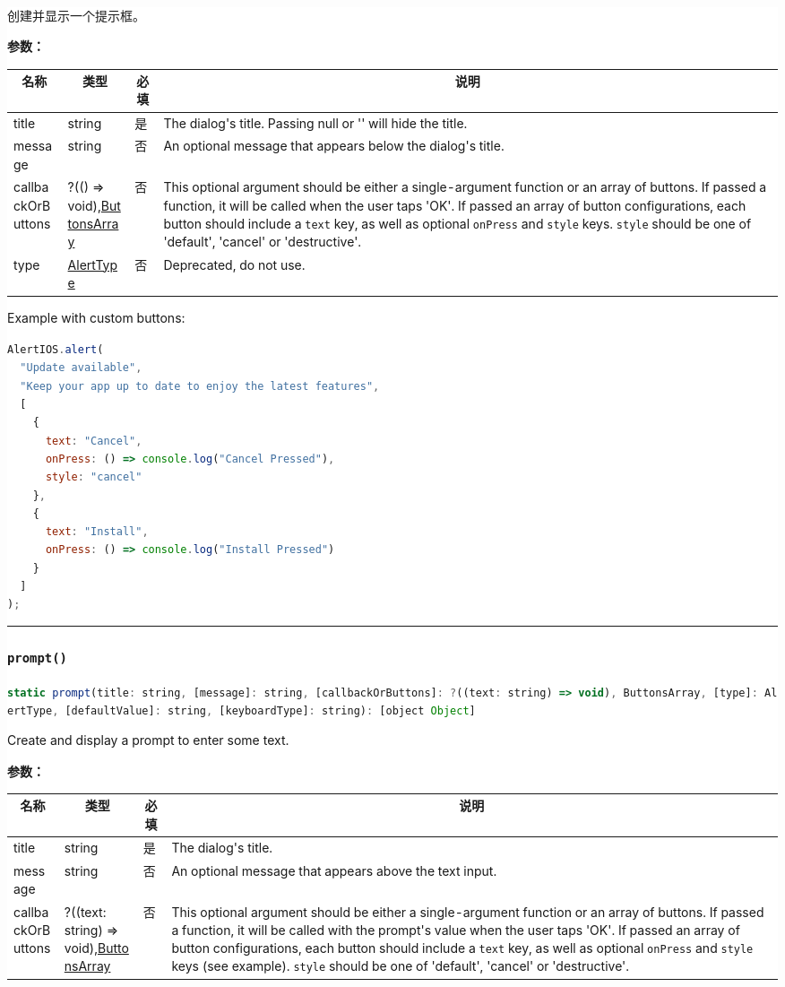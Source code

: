 创建并显示一个提示框。

**参数：**

| 名称              | 类型                                                   | 必填 | 说明                                                                                                                                                                                                                                                                                                                                                             |
| ----------------- | ------------------------------------------------------ | ---- | ---------------------------------------------------------------------------------------------------------------------------------------------------------------------------------------------------------------------------------------------------------------------------------------------------------------------------------------------------------------- |
| title             | string                                                 | 是   | The dialog's title. Passing null or '' will hide the title.                                                                                                                                                                                                                                                                                                      |
| message           | string                                                 | 否   | An optional message that appears below the dialog's title.                                                                                                                                                                                                                                                                                                       |
| callbackOrButtons | ?(() => void),[ButtonsArray](alertios.md#buttonsarray) | 否   | This optional argument should be either a single-argument function or an array of buttons. If passed a function, it will be called when the user taps 'OK'. If passed an array of button configurations, each button should include a `text` key, as well as optional `onPress` and `style` keys. `style` should be one of 'default', 'cancel' or 'destructive'. |
| type              | [AlertType](alertios.md#alerttype)                     | 否   | Deprecated, do not use.                                                                                                                                                                                                                                                                                                                                          |

Example with custom buttons:

```javascript
AlertIOS.alert(
  "Update available",
  "Keep your app up to date to enjoy the latest features",
  [
    {
      text: "Cancel",
      onPress: () => console.log("Cancel Pressed"),
      style: "cancel"
    },
    {
      text: "Install",
      onPress: () => console.log("Install Pressed")
    }
  ]
);
```

---

### `prompt()`

```javascript
static prompt(title: string, [message]: string, [callbackOrButtons]: ?((text: string) => void), ButtonsArray, [type]: AlertType, [defaultValue]: string, [keyboardType]: string): [object Object]
```

Create and display a prompt to enter some text.

**参数：**

| 名称              | 类型                                                               | 必填 | 说明                                                                                                                                                                                                                                                                                                                                                                                                   |
| ----------------- | ------------------------------------------------------------------ | ---- | ------------------------------------------------------------------------------------------------------------------------------------------------------------------------------------------------------------------------------------------------------------------------------------------------------------------------------------------------------------------------------------------------------ |
| title             | string                                                             | 是   | The dialog's title.                                                                                                                                                                                                                                                                                                                                                                                    |
| message           | string                                                             | 否   | An optional message that appears above the text input.                                                                                                                                                                                                                                                                                                                                                 |
| callbackOrButtons | ?((text: string) => void),[ButtonsArray](alertios.md#buttonsarray) | 否   | This optional argument should be either a single-argument function or an array of buttons. If passed a function, it will be called with the prompt's value when the user taps 'OK'. If passed an array of button configurations, each button should include a `text` key, as well as optional `onPress` and `style` keys (see example). `style` should be one of 'default', 'cancel' or 'destructive'. |